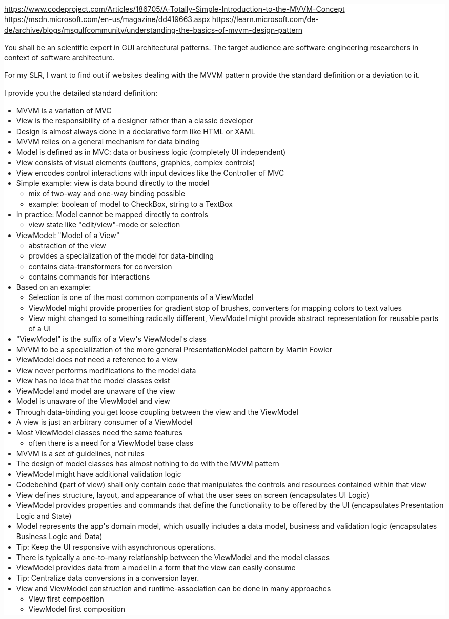 https://www.codeproject.com/Articles/186705/A-Totally-Simple-Introduction-to-the-MVVM-Concept
https://msdn.microsoft.com/en-us/magazine/dd419663.aspx
https://learn.microsoft.com/de-de/archive/blogs/msgulfcommunity/understanding-the-basics-of-mvvm-design-pattern

You shall be an scientific expert in GUI architectural patterns. The target audience are software engineering researchers in context of software architecture.

For my SLR, I want to find out if websites dealing with the MVVM pattern provide the standard definition or a deviation to it.

I provide you the detailed standard definition:

* MVVM is a variation of MVC
* View is the responsibility of a designer rather than a classic developer
* Design is almost always done in a declarative form like HTML or XAML
* MVVM relies on a general mechanism for data binding
* Model is defined as in MVC: data or business logic (completely UI independent)
* View consists of visual elements (buttons, graphics, complex controls)
* View encodes control interactions with input devices like the Controller of MVC
* Simple example: view is data bound directly to the model
    * mix of two-way and one-way binding possible
    * example: boolean of model to CheckBox, string to a TextBox
* In practice: Model cannot be mapped directly to controls
    * view state like "edit/view"-mode or selection
* ViewModel: "Model of a View"
    * abstraction of the view
    * provides a specialization of the model for data-binding
    * contains data-transformers for conversion
    * contains commands for interactions
* Based on an example:
    * Selection is one of the most common components of a ViewModel
    * ViewModel might provide properties for gradient stop of brushes, converters for mapping colors to text values
    * View might changed to something radically different, ViewModel might provide abstract representation for reusable parts of a UI
* "ViewModel" is the suffix of a View's ViewModel's class
* MVVM to be a specialization of the more general PresentationModel pattern by Martin Fowler
* ViewModel does not need a reference to a view
* View never performs modifications to the model data
* View has no idea that the model classes exist
* ViewModel and model are unaware of the view
* Model is unaware of the ViewModel and view
* Through data-binding you get loose coupling between the view and the ViewModel
* A view is just an arbitrary consumer of a ViewModel
* Most ViewModel classes need the same features
    * often there is a need for a ViewModel base class
* MVVM is a set of guidelines, not rules
* The design of model classes has almost nothing to do with the MVVM pattern
* ViewModel might have additional validation logic
* Codebehind (part of view) shall only contain code that manipulates the controls and resources contained within that view
* View defines structure, layout, and appearance of what the user sees on screen (encapsulates UI Logic)
* ViewModel provides properties and commands that define the functionality to be offered by the UI (encapsulates Presentation Logic and State)
* Model represents the app's domain model, which usually includes a data model, business and validation logic (encapsulates Business Logic and Data)
* Tip: Keep the UI responsive with asynchronous operations.
* There is typically a one-to-many relationship between the ViewModel and the model classes
* ViewModel provides data from a model in a form that the view can easily consume
* Tip: Centralize data conversions in a conversion layer.
* View and ViewModel construction and runtime-association can be done in many approaches
    * View first composition
    * ViewModel first composition